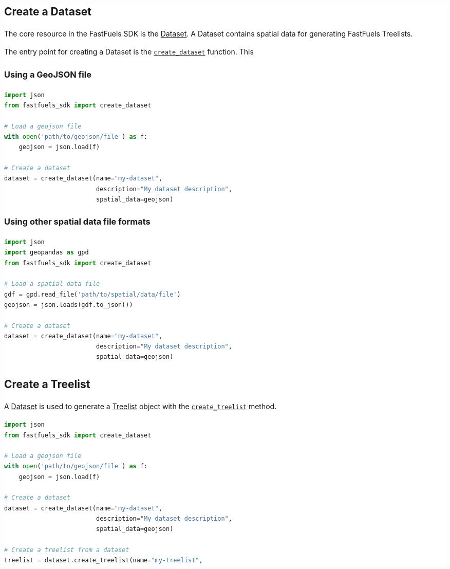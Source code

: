 ## Create a Dataset

The core resource in the FastFuels SDK is the 
[Dataset](reference.md#fastfuels_sdk.Dataset). 
A Dataset contains
spatial data for generating FastFuels Treelists.

The entry point for creating a 
Dataset is the 
[`create_dataset`](reference.md#fastfuels_sdk.create_dataset) function. This

### Using a GeoJSON file

```python
import json
from fastfuels_sdk import create_dataset

# Load a geojson file
with open('path/to/geojson/file') as f:
    geojson = json.load(f)

# Create a dataset
dataset = create_dataset(name="my-dataset",
                         description="My dataset description",
                         spatial_data=geojson)
```

### Using other spatial data file formats
```python
import json
import geopandas as gpd
from fastfuels_sdk import create_dataset

# Load a spatial data file
gdf = gpd.read_file('path/to/spatial/data/file')
geojson = json.loads(gdf.to_json())

# Create a dataset
dataset = create_dataset(name="my-dataset",
                         description="My dataset description",
                         spatial_data=geojson)
```

## Create a Treelist

A [Dataset](reference.md#fastfuels_sdk.Dataset) is used to generate a 
[Treelist](reference.md#fastfuels_sdk.Treelist) object with the
[`create_treelist`](reference.md#fastfuels_sdk.datasets.Dataset.create_treelist)
method.

```python
import json
from fastfuels_sdk import create_dataset

# Load a geojson file
with open('path/to/geojson/file') as f:
    geojson = json.load(f)

# Create a dataset
dataset = create_dataset(name="my-dataset",
                         description="My dataset description",
                         spatial_data=geojson)

# Create a treelist from a dataset
treelist = dataset.create_treelist(name="my-treelist",
```